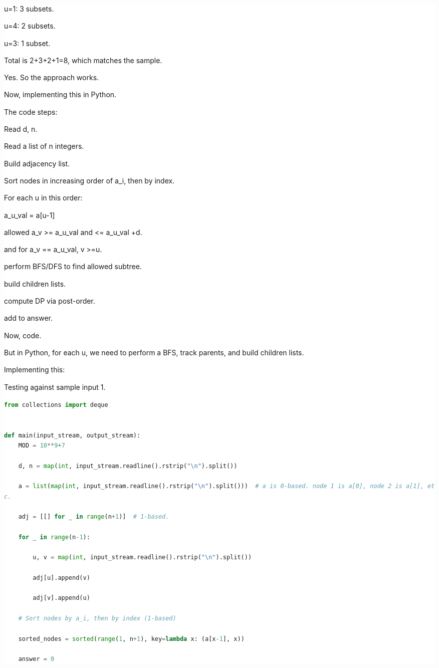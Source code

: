 u=1: 3 subsets.

u=4: 2 subsets.

u=3: 1 subset.

Total is 2+3+2+1=8, which matches the sample.

Yes. So the approach works.

Now, implementing this in Python.

The code steps:

Read d, n.

Read a list of n integers.

Build adjacency list.

Sort nodes in increasing order of a_i, then by index.

For each u in this order:

   a_u_val = a[u-1]

   allowed a_v >= a_u_val and <= a_u_val +d.

   and for a_v == a_u_val, v >=u.

   perform BFS/DFS to find allowed subtree.

   build children lists.

   compute DP via post-order.

   add to answer.

Now, code.

But in Python, for each u, we need to perform a BFS, track parents, and build children lists.

Implementing this:

Testing against sample input 1.

```python
from collections import deque


def main(input_stream, output_stream):
    MOD = 10**9+7

    d, n = map(int, input_stream.readline().rstrip("\n").split())

    a = list(map(int, input_stream.readline().rstrip("\n").split()))  # a is 0-based. node 1 is a[0], node 2 is a[1], etc.

    adj = [[] for _ in range(n+1)]  # 1-based.

    for _ in range(n-1):

        u, v = map(int, input_stream.readline().rstrip("\n").split())

        adj[u].append(v)

        adj[v].append(u)

    # Sort nodes by a_i, then by index (1-based)

    sorted_nodes = sorted(range(1, n+1), key=lambda x: (a[x-1], x))

    answer = 0

```